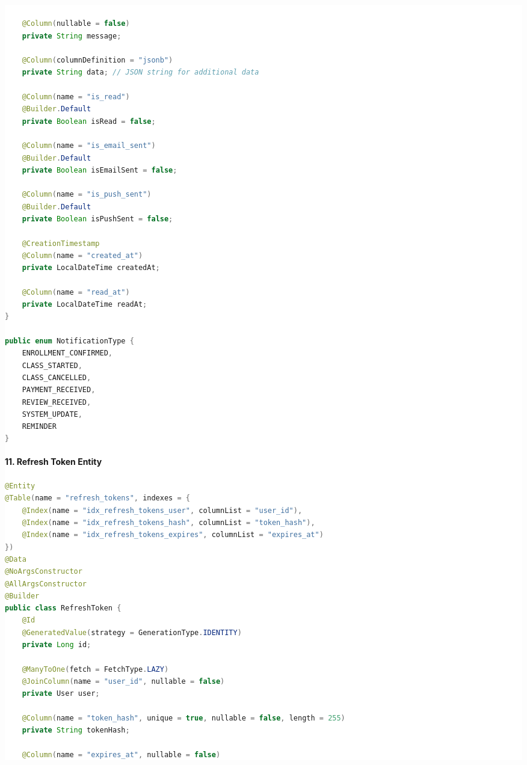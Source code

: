 ```java

    @Column(nullable = false)
    private String message;

    @Column(columnDefinition = "jsonb")
    private String data; // JSON string for additional data

    @Column(name = "is_read")
    @Builder.Default
    private Boolean isRead = false;

    @Column(name = "is_email_sent")
    @Builder.Default
    private Boolean isEmailSent = false;

    @Column(name = "is_push_sent")
    @Builder.Default
    private Boolean isPushSent = false;

    @CreationTimestamp
    @Column(name = "created_at")
    private LocalDateTime createdAt;

    @Column(name = "read_at")
    private LocalDateTime readAt;
}

public enum NotificationType {
    ENROLLMENT_CONFIRMED, 
    CLASS_STARTED, 
    CLASS_CANCELLED, 
    PAYMENT_RECEIVED, 
    REVIEW_RECEIVED, 
    SYSTEM_UPDATE,
    REMINDER
}
```

#### 11. Refresh Token Entity
```java
@Entity
@Table(name = "refresh_tokens", indexes = {
    @Index(name = "idx_refresh_tokens_user", columnList = "user_id"),
    @Index(name = "idx_refresh_tokens_hash", columnList = "token_hash"),
    @Index(name = "idx_refresh_tokens_expires", columnList = "expires_at")
})
@Data
@NoArgsConstructor
@AllArgsConstructor
@Builder
public class RefreshToken {
    @Id
    @GeneratedValue(strategy = GenerationType.IDENTITY)
    private Long id;

    @ManyToOne(fetch = FetchType.LAZY)
    @JoinColumn(name = "user_id", nullable = false)
    private User user;

    @Column(name = "token_hash", unique = true, nullable = false, length = 255)
    private String tokenHash;

    @Column(name = "expires_at", nullable = false)
```